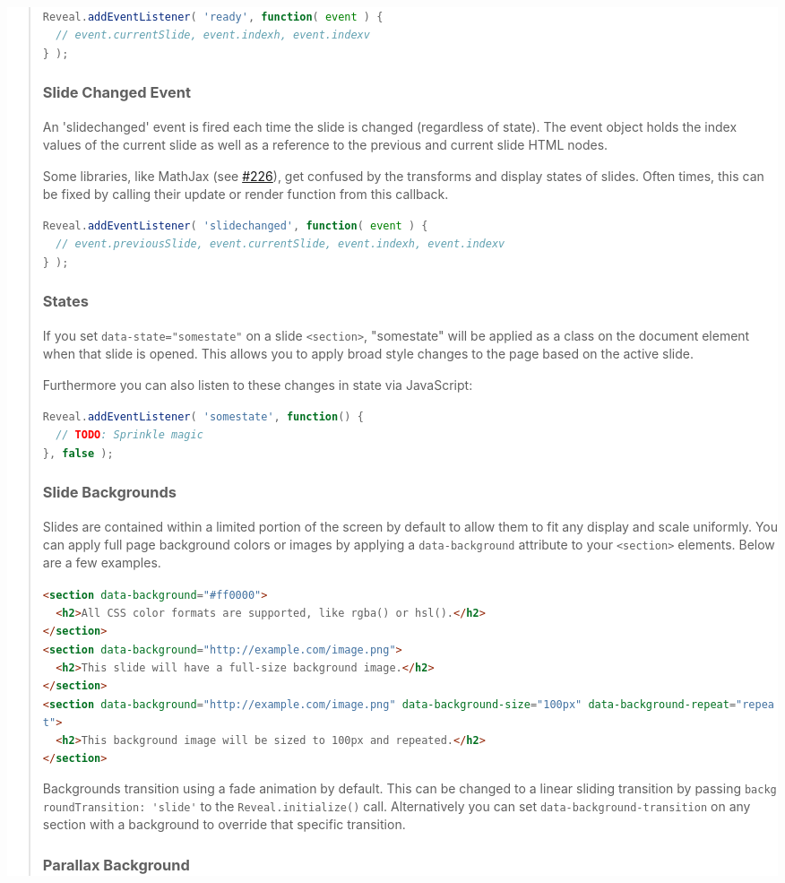 >
> ```javascript
> Reveal.addEventListener( 'ready', function( event ) {
> 	// event.currentSlide, event.indexh, event.indexv
> } );
> ```
>
> ### Slide Changed Event
>
> An 'slidechanged' event is fired each time the slide is changed (regardless of state). The event object holds the index values of the current slide as well as a reference to the previous and current slide HTML nodes.
>
> Some libraries, like MathJax (see [#226](https://github.com/hakimel/reveal.js/issues/226#issuecomment-10261609)), get confused by the transforms and display states of slides. Often times, this can be fixed by calling their update or render function from this callback.
>
> ```javascript
> Reveal.addEventListener( 'slidechanged', function( event ) {
> 	// event.previousSlide, event.currentSlide, event.indexh, event.indexv
> } );
> ```
>
>
> ### States
>
> If you set ``data-state="somestate"`` on a slide ``<section>``, "somestate" will be applied as a class on the document element when that slide is opened. This allows you to apply broad style changes to the page based on the active slide.
>
> Furthermore you can also listen to these changes in state via JavaScript:
>
> ```javascript
> Reveal.addEventListener( 'somestate', function() {
> 	// TODO: Sprinkle magic
> }, false );
> ```
>
> ### Slide Backgrounds
>
> Slides are contained within a limited portion of the screen by default to allow them to fit any display and scale uniformly. You can apply full page background colors or images by applying a ```data-background``` attribute to your ```<section>``` elements. Below are a few examples.
>
> ```html
> <section data-background="#ff0000">
> 	<h2>All CSS color formats are supported, like rgba() or hsl().</h2>
> </section>
> <section data-background="http://example.com/image.png">
> 	<h2>This slide will have a full-size background image.</h2>
> </section>
> <section data-background="http://example.com/image.png" data-background-size="100px" data-background-repeat="repeat">
> 	<h2>This background image will be sized to 100px and repeated.</h2>
> </section>
> ```
>
> Backgrounds transition using a fade animation by default. This can be changed to a linear sliding transition by passing ```backgroundTransition: 'slide'``` to the ```Reveal.initialize()``` call. Alternatively you can set ```data-background-transition``` on any section with a background to override that specific transition.
>
>
> ### Parallax Background